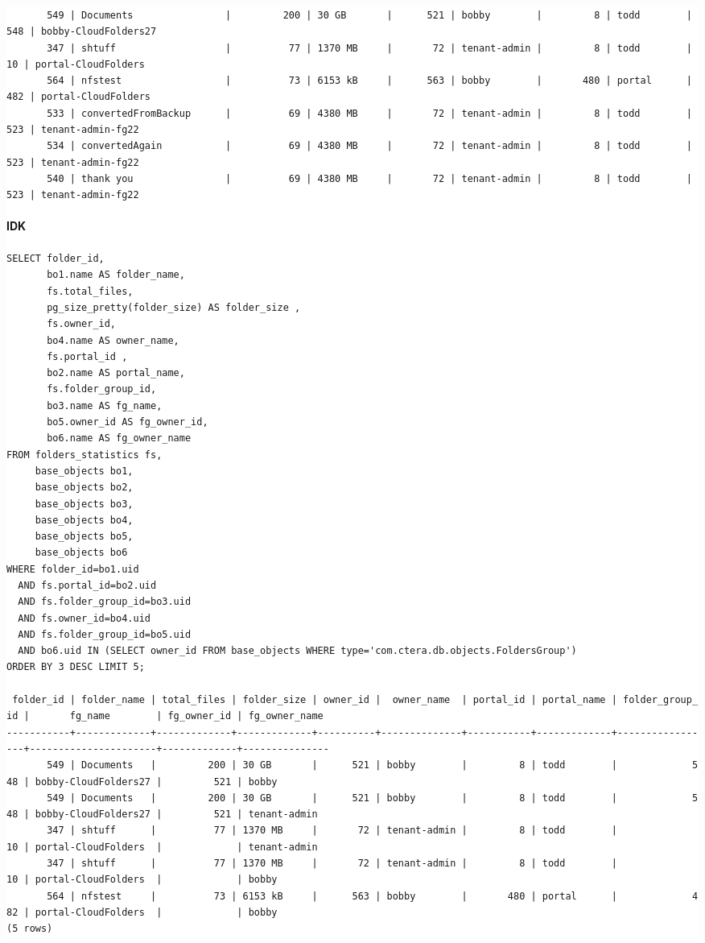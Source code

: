 ```
       549 | Documents                |         200 | 30 GB       |      521 | bobby        |         8 | todd        |             548 | bobby-CloudFolders27
       347 | shtuff                   |          77 | 1370 MB     |       72 | tenant-admin |         8 | todd        |              10 | portal-CloudFolders
       564 | nfstest                  |          73 | 6153 kB     |      563 | bobby        |       480 | portal      |             482 | portal-CloudFolders
       533 | convertedFromBackup      |          69 | 4380 MB     |       72 | tenant-admin |         8 | todd        |             523 | tenant-admin-fg22
       534 | convertedAgain           |          69 | 4380 MB     |       72 | tenant-admin |         8 | todd        |             523 | tenant-admin-fg22
       540 | thank you                |          69 | 4380 MB     |       72 | tenant-admin |         8 | todd        |             523 | tenant-admin-fg22
```

#### IDK

```
SELECT folder_id,
       bo1.name AS folder_name,
       fs.total_files,
       pg_size_pretty(folder_size) AS folder_size ,
       fs.owner_id,
       bo4.name AS owner_name,
       fs.portal_id ,
       bo2.name AS portal_name,
       fs.folder_group_id,
       bo3.name AS fg_name,
       bo5.owner_id AS fg_owner_id,
       bo6.name AS fg_owner_name
FROM folders_statistics fs,
     base_objects bo1,
     base_objects bo2,
     base_objects bo3,
     base_objects bo4,
     base_objects bo5,
     base_objects bo6
WHERE folder_id=bo1.uid
  AND fs.portal_id=bo2.uid
  AND fs.folder_group_id=bo3.uid
  AND fs.owner_id=bo4.uid
  AND fs.folder_group_id=bo5.uid
  AND bo6.uid IN (SELECT owner_id FROM base_objects WHERE type='com.ctera.db.objects.FoldersGroup')
ORDER BY 3 DESC LIMIT 5;

 folder_id | folder_name | total_files | folder_size | owner_id |  owner_name  | portal_id | portal_name | folder_group_id |       fg_name        | fg_owner_id | fg_owner_name
-----------+-------------+-------------+-------------+----------+--------------+-----------+-------------+-----------------+----------------------+-------------+---------------
       549 | Documents   |         200 | 30 GB       |      521 | bobby        |         8 | todd        |             548 | bobby-CloudFolders27 |         521 | bobby
       549 | Documents   |         200 | 30 GB       |      521 | bobby        |         8 | todd        |             548 | bobby-CloudFolders27 |         521 | tenant-admin
       347 | shtuff      |          77 | 1370 MB     |       72 | tenant-admin |         8 | todd        |              10 | portal-CloudFolders  |             | tenant-admin
       347 | shtuff      |          77 | 1370 MB     |       72 | tenant-admin |         8 | todd        |              10 | portal-CloudFolders  |             | bobby
       564 | nfstest     |          73 | 6153 kB     |      563 | bobby        |       480 | portal      |             482 | portal-CloudFolders  |             | bobby
(5 rows)
```
